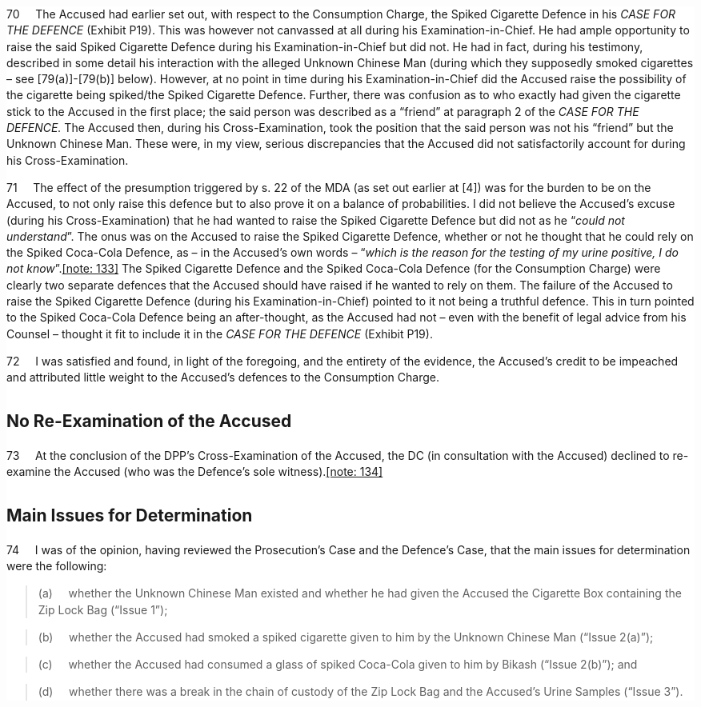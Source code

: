 70     The Accused had earlier set out, with respect to the Consumption Charge, the Spiked Cigarette Defence in his _CASE FOR THE DEFENCE_ (Exhibit P19). This was however not canvassed at all during his Examination-in-Chief. He had ample opportunity to raise the said Spiked Cigarette Defence during his Examination-in-Chief but did not. He had in fact, during his testimony, described in some detail his interaction with the alleged Unknown Chinese Man (during which they supposedly smoked cigarettes – see \[79(a)\]-\[79(b)\] below). However, at no point in time during his Examination-in-Chief did the Accused raise the possibility of the cigarette being spiked/the Spiked Cigarette Defence. Further, there was confusion as to who exactly had given the cigarette stick to the Accused in the first place; the said person was described as a “friend” at paragraph 2 of the _CASE FOR THE DEFENCE._ The Accused then, during his Cross-Examination, took the position that the said person was not his “friend” but the Unknown Chinese Man. These were, in my view, serious discrepancies that the Accused did not satisfactorily account for during his Cross-Examination.

71     The effect of the presumption triggered by s. 22 of the MDA (as set out earlier at \[4\]) was for the burden to be on the Accused, to not only raise this defence but to also prove it on a balance of probabilities. I did not believe the Accused’s excuse (during his Cross-Examination) that he had wanted to raise the Spiked Cigarette Defence but did not as he “_could not understand_”. The onus was on the Accused to raise the Spiked Cigarette Defence, whether or not he thought that he could rely on the Spiked Coca-Cola Defence, as – in the Accused’s own words – “_which is the reason for the testing of my urine positive, I do not know_”.[\[note: 133\]](#Ftn_133) The Spiked Cigarette Defence and the Spiked Coca-Cola Defence (for the Consumption Charge) were clearly two separate defences that the Accused should have raised if he wanted to rely on them. The failure of the Accused to raise the Spiked Cigarette Defence (during his Examination-in-Chief) pointed to it not being a truthful defence. This in turn pointed to the Spiked Coca-Cola Defence being an after-thought, as the Accused had not – even with the benefit of legal advice from his Counsel – thought it fit to include it in the _CASE FOR THE DEFENCE_ (Exhibit P19).

72     I was satisfied and found, in light of the foregoing, and the entirety of the evidence, the Accused’s credit to be impeached and attributed little weight to the Accused’s defences to the Consumption Charge.

## No Re-Examination of the Accused

73     At the conclusion of the DPP’s Cross-Examination of the Accused, the DC (in consultation with the Accused) declined to re-examine the Accused (who was the Defence’s sole witness).[\[note: 134\]](#Ftn_134)

## Main Issues for Determination

74     I was of the opinion, having reviewed the Prosecution’s Case and the Defence’s Case, that the main issues for determination were the following:

> (a)     whether the Unknown Chinese Man existed and whether he had given the Accused the Cigarette Box containing the Zip Lock Bag (“Issue 1”);

> (b)     whether the Accused had smoked a spiked cigarette given to him by the Unknown Chinese Man (“Issue 2(a)”);

> (c)     whether the Accused had consumed a glass of spiked Coca-Cola given to him by Bikash (“Issue 2(b)”); and

> (d)     whether there was a break in the chain of custody of the Zip Lock Bag and the Accused’s Urine Samples (“Issue 3”).
